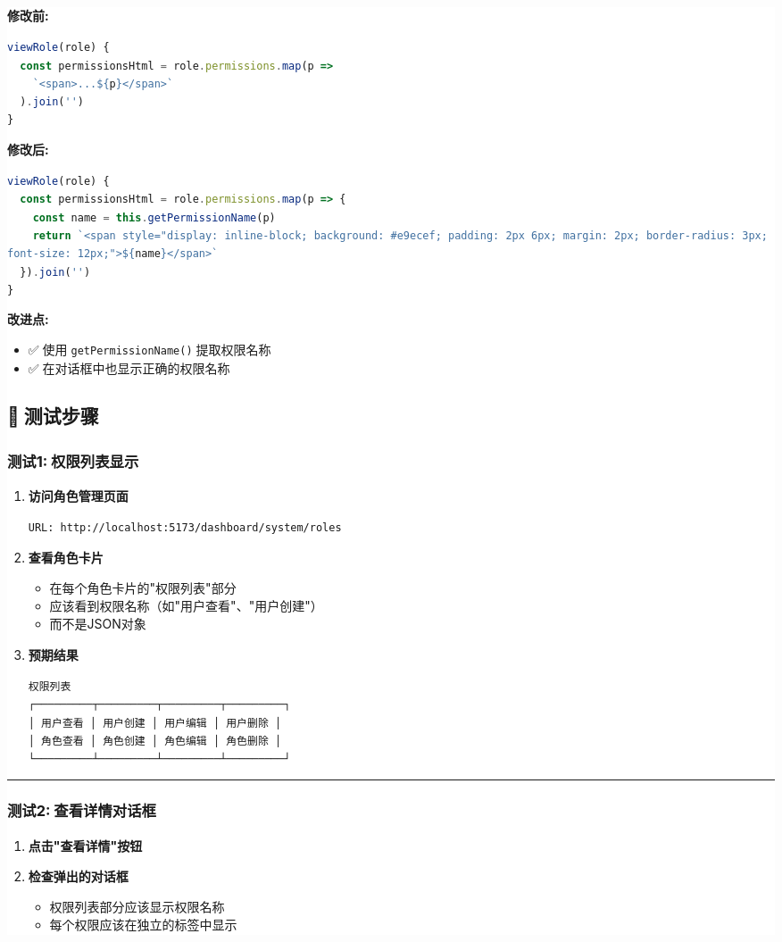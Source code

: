 **修改前:**
```javascript
viewRole(role) {
  const permissionsHtml = role.permissions.map(p => 
    `<span>...${p}</span>`
  ).join('')
}
```

**修改后:**
```javascript
viewRole(role) {
  const permissionsHtml = role.permissions.map(p => {
    const name = this.getPermissionName(p)
    return `<span style="display: inline-block; background: #e9ecef; padding: 2px 6px; margin: 2px; border-radius: 3px; font-size: 12px;">${name}</span>`
  }).join('')
}
```

**改进点:**
- ✅ 使用 `getPermissionName()` 提取权限名称
- ✅ 在对话框中也显示正确的权限名称

## 🧪 测试步骤

### 测试1: 权限列表显示

1. **访问角色管理页面**
   ```
   URL: http://localhost:5173/dashboard/system/roles
   ```

2. **查看角色卡片**
   - 在每个角色卡片的"权限列表"部分
   - 应该看到权限名称（如"用户查看"、"用户创建"）
   - 而不是JSON对象

3. **预期结果**
   ```
   权限列表
   ┌─────────┬─────────┬─────────┬─────────┐
   │ 用户查看 │ 用户创建 │ 用户编辑 │ 用户删除 │
   │ 角色查看 │ 角色创建 │ 角色编辑 │ 角色删除 │
   └─────────┴─────────┴─────────┴─────────┘
   ```

---

### 测试2: 查看详情对话框

1. **点击"查看详情"按钮**

2. **检查弹出的对话框**
   - 权限列表部分应该显示权限名称
   - 每个权限应该在独立的标签中显示
